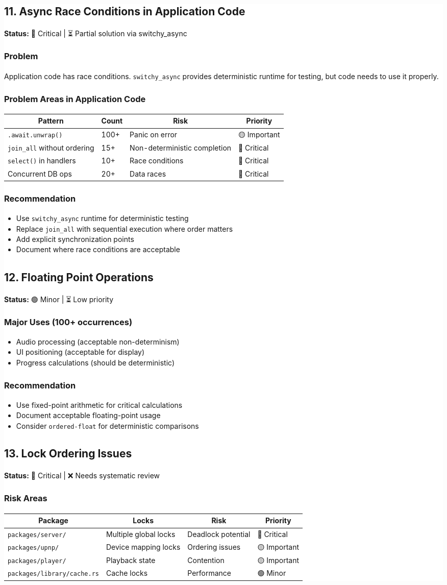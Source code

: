 ## 11. Async Race Conditions in Application Code

**Status:** 🔴 Critical | ⏳ Partial solution via switchy_async

### Problem

Application code has race conditions. `switchy_async` provides deterministic runtime for testing, but code needs to use it properly.

### Problem Areas in Application Code

| Pattern                     | Count | Risk                         | Priority     |
| --------------------------- | ----- | ---------------------------- | ------------ |
| `.await.unwrap()`           | 100+  | Panic on error               | 🟡 Important |
| `join_all` without ordering | 15+   | Non-deterministic completion | 🔴 Critical  |
| `select()` in handlers      | 10+   | Race conditions              | 🔴 Critical  |
| Concurrent DB ops           | 20+   | Data races                   | 🔴 Critical  |

### Recommendation

- Use `switchy_async` runtime for deterministic testing
- Replace `join_all` with sequential execution where order matters
- Add explicit synchronization points
- Document where race conditions are acceptable

## 12. Floating Point Operations

**Status:** 🟢 Minor | ⏳ Low priority

### Major Uses (100+ occurrences)

- Audio processing (acceptable non-determinism)
- UI positioning (acceptable for display)
- Progress calculations (should be deterministic)

### Recommendation

- Use fixed-point arithmetic for critical calculations
- Document acceptable floating-point usage
- Consider `ordered-float` for deterministic comparisons

## 13. Lock Ordering Issues

**Status:** 🔴 Critical | ❌ Needs systematic review

### Risk Areas

| Package                     | Locks                 | Risk               | Priority     |
| --------------------------- | --------------------- | ------------------ | ------------ |
| `packages/server/`          | Multiple global locks | Deadlock potential | 🔴 Critical  |
| `packages/upnp/`            | Device mapping locks  | Ordering issues    | 🟡 Important |
| `packages/player/`          | Playback state        | Contention         | 🟡 Important |
| `packages/library/cache.rs` | Cache locks           | Performance        | 🟢 Minor     |
